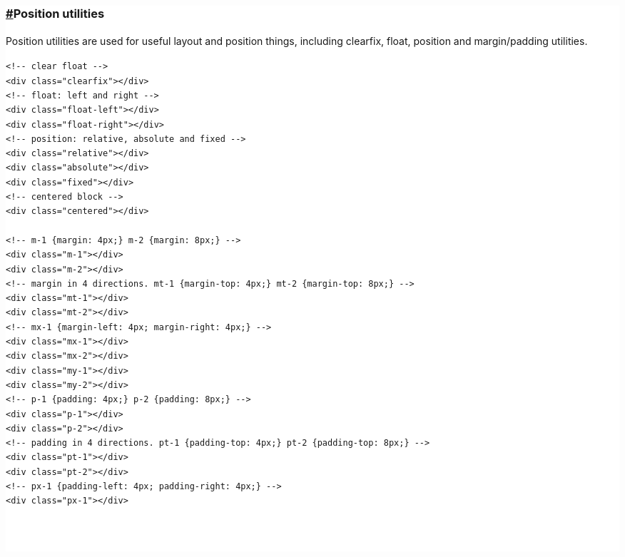 </div>

 <div id="position" class="container">
  <h3 class="s-title"><a href="#position" class="anchor" aria-hidden="true">#</a>Position utilities</h3>
 <div class="docs-note">
 <p>Position utilities are used for useful layout and position things, including clearfix, float, position and margin/padding utilities.</p>
</div>


<pre class="code" data-lang="HTML"><code><span class="com">&lt;!-- clear float --&gt;</span>
&lt;<span class="tag">div</span> <span class="atn">class</span>=<span class="atv">"clearfix"</span>&gt;&lt;<span class="tag">/div</span>&gt;
<span class="com">&lt;!-- float: left and right --&gt;</span>
&lt;<span class="tag">div</span> <span class="atn">class</span>=<span class="atv">"float-left"</span>&gt;&lt;<span class="tag">/div</span>&gt;
&lt;<span class="tag">div</span> <span class="atn">class</span>=<span class="atv">"float-right"</span>&gt;&lt;<span class="tag">/div</span>&gt;
<span class="com">&lt;!-- position: relative, absolute and fixed --&gt;</span>
&lt;<span class="tag">div</span> <span class="atn">class</span>=<span class="atv">"relative"</span>&gt;&lt;<span class="tag">/div</span>&gt;
&lt;<span class="tag">div</span> <span class="atn">class</span>=<span class="atv">"absolute"</span>&gt;&lt;<span class="tag">/div</span>&gt;
&lt;<span class="tag">div</span> <span class="atn">class</span>=<span class="atv">"fixed"</span>&gt;&lt;<span class="tag">/div</span>&gt;
<span class="com">&lt;!-- centered block --&gt;</span>
&lt;<span class="tag">div</span> <span class="atn">class</span>=<span class="atv">"centered"</span>&gt;&lt;<span class="tag">/div</span>&gt;

<span class="com">&lt;!-- m-1 {margin: 4px;} m-2 {margin: 8px;} --&gt;</span>
&lt;<span class="tag">div</span> <span class="atn">class</span>=<span class="atv">"m-1"</span>&gt;&lt;<span class="tag">/div</span>&gt;
&lt;<span class="tag">div</span> <span class="atn">class</span>=<span class="atv">"m-2"</span>&gt;&lt;<span class="tag">/div</span>&gt;
<span class="com">&lt;!-- margin in 4 directions. mt-1 {margin-top: 4px;} mt-2 {margin-top: 8px;} --&gt;</span>
&lt;<span class="tag">div</span> <span class="atn">class</span>=<span class="atv">"mt-1"</span>&gt;&lt;<span class="tag">/div</span>&gt;
&lt;<span class="tag">div</span> <span class="atn">class</span>=<span class="atv">"mt-2"</span>&gt;&lt;<span class="tag">/div</span>&gt;
<span class="com">&lt;!-- mx-1 {margin-left: 4px; margin-right: 4px;} --&gt;</span>
&lt;<span class="tag">div</span> <span class="atn">class</span>=<span class="atv">"mx-1"</span>&gt;&lt;<span class="tag">/div</span>&gt;
&lt;<span class="tag">div</span> <span class="atn">class</span>=<span class="atv">"mx-2"</span>&gt;&lt;<span class="tag">/div</span>&gt;
&lt;<span class="tag">div</span> <span class="atn">class</span>=<span class="atv">"my-1"</span>&gt;&lt;<span class="tag">/div</span>&gt;
&lt;<span class="tag">div</span> <span class="atn">class</span>=<span class="atv">"my-2"</span>&gt;&lt;<span class="tag">/div</span>&gt;
<span class="com">&lt;!-- p-1 {padding: 4px;} p-2 {padding: 8px;} --&gt;</span>
&lt;<span class="tag">div</span> <span class="atn">class</span>=<span class="atv">"p-1"</span>&gt;&lt;<span class="tag">/div</span>&gt;
&lt;<span class="tag">div</span> <span class="atn">class</span>=<span class="atv">"p-2"</span>&gt;&lt;<span class="tag">/div</span>&gt;
<span class="com">&lt;!-- padding in 4 directions. pt-1 {padding-top: 4px;} pt-2 {padding-top: 8px;} --&gt;</span>
&lt;<span class="tag">div</span> <span class="atn">class</span>=<span class="atv">"pt-1"</span>&gt;&lt;<span class="tag">/div</span>&gt;
&lt;<span class="tag">div</span> <span class="atn">class</span>=<span class="atv">"pt-2"</span>&gt;&lt;<span class="tag">/div</span>&gt;
<span class="com">&lt;!-- px-1 {padding-left: 4px; padding-right: 4px;} --&gt;</span>
&lt;<span class="tag">div</span> <span class="atn">class</span>=<span class="atv">"px-1"</span>&gt;&lt;<span class="tag">/div</span>&gt;